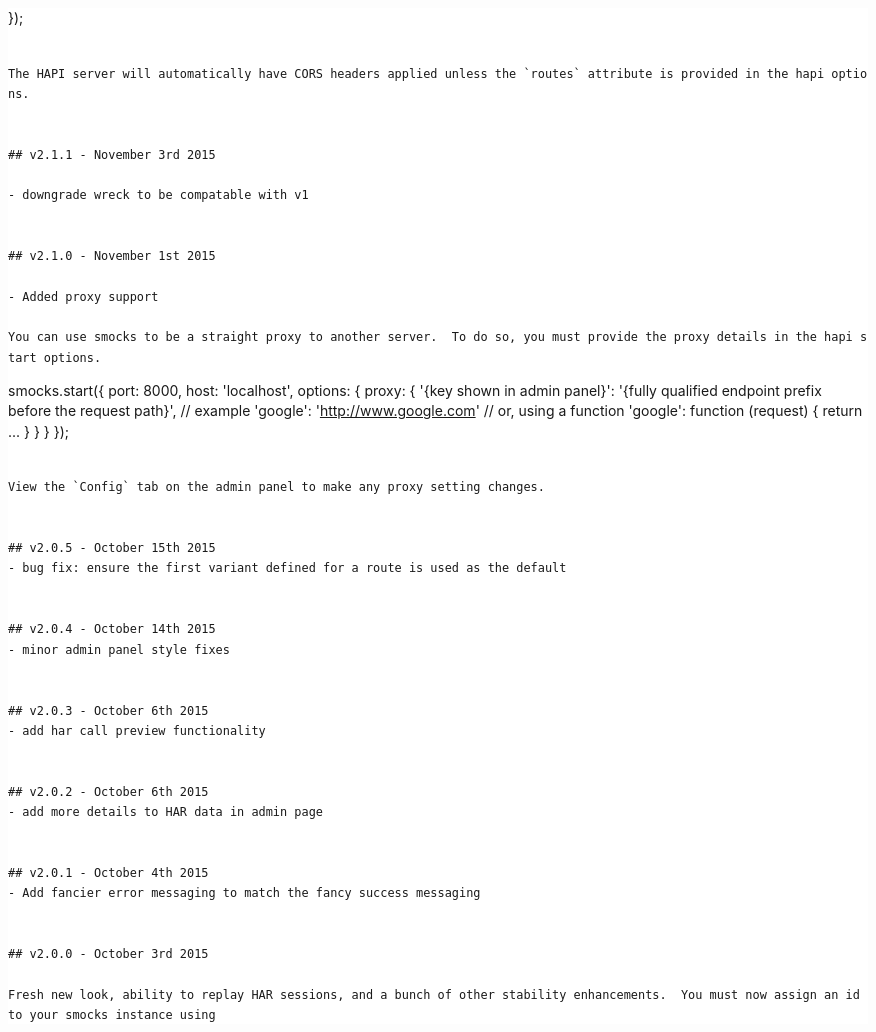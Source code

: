 });
```

The HAPI server will automatically have CORS headers applied unless the `routes` attribute is provided in the hapi options.


## v2.1.1 - November 3rd 2015

- downgrade wreck to be compatable with v1


## v2.1.0 - November 1st 2015

- Added proxy support

You can use smocks to be a straight proxy to another server.  To do so, you must provide the proxy details in the hapi start options.

```
smocks.start({
  port: 8000,
  host: 'localhost',
  options: {
    proxy: {
      '{key shown in admin panel}': '{fully qualified endpoint prefix before the request path}',
      // example
      'google': 'http://www.google.com'
      // or, using a function
      'google': function (request) {
        return ...
      }
    }
  }
});
```

View the `Config` tab on the admin panel to make any proxy setting changes.


## v2.0.5 - October 15th 2015
- bug fix: ensure the first variant defined for a route is used as the default


## v2.0.4 - October 14th 2015
- minor admin panel style fixes


## v2.0.3 - October 6th 2015
- add har call preview functionality


## v2.0.2 - October 6th 2015
- add more details to HAR data in admin page


## v2.0.1 - October 4th 2015
- Add fancier error messaging to match the fancy success messaging


## v2.0.0 - October 3rd 2015

Fresh new look, ability to replay HAR sessions, and a bunch of other stability enhancements.  You must now assign an id to your smocks instance using
```